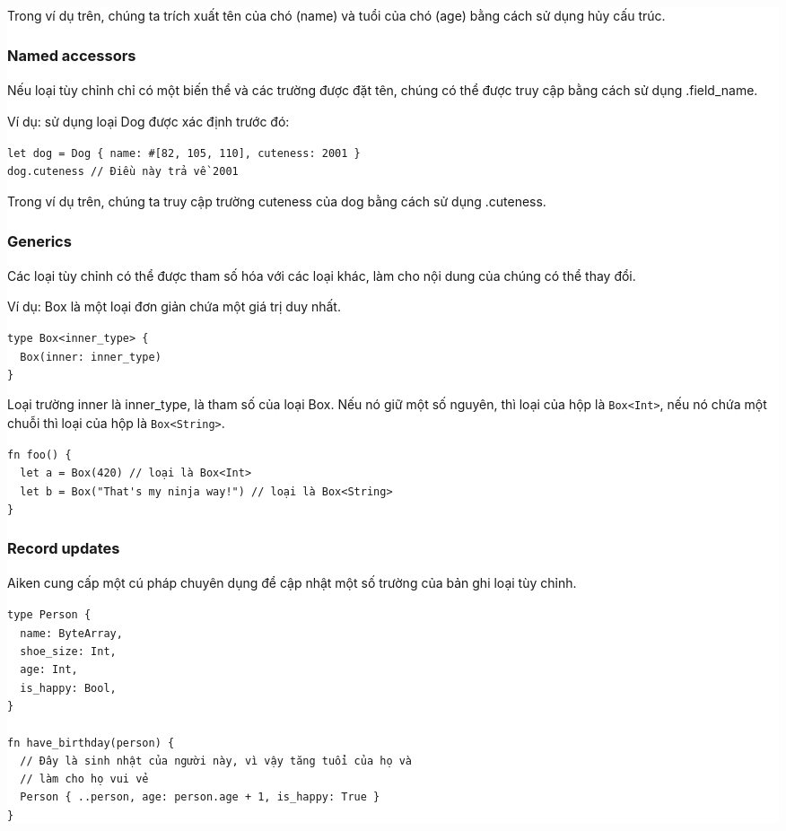 Trong ví dụ trên, chúng ta trích xuất tên của chó (name) và tuổi của chó (age) bằng cách sử dụng hủy cấu trúc.

### Named accessors

Nếu loại tùy chỉnh chỉ có một biến thể và các trường được đặt tên, chúng có thể được truy cập bằng cách sử dụng .field_name.

Ví dụ: sử dụng loại Dog được xác định trước đó:

```aiken
let dog = Dog { name: #[82, 105, 110], cuteness: 2001 }
dog.cuteness // Điều này trả về 2001
```

Trong ví dụ trên, chúng ta truy cập trường cuteness của dog bằng cách sử dụng .cuteness.

### Generics

Các loại tùy chỉnh có thể được tham số hóa với các loại khác, làm cho nội dung của chúng có thể thay đổi.

Ví dụ: Box là một loại đơn giản chứa một giá trị duy nhất.

```aiken
type Box<inner_type> {
  Box(inner: inner_type)
}
```

Loại trường inner là inner_type, là tham số của loại Box. Nếu nó giữ một số nguyên, thì loại của hộp là `Box<Int>`, nếu nó chứa một chuỗi thì loại của hộp là `Box<String>`.

```aiken
fn foo() {
  let a = Box(420) // loại là Box<Int>
  let b = Box("That's my ninja way!") // loại là Box<String>
}
```

### Record updates

Aiken cung cấp một cú pháp chuyên dụng để cập nhật một số trường của bản ghi loại tùy chỉnh.

```aiken
type Person {
  name: ByteArray,
  shoe_size: Int,
  age: Int,
  is_happy: Bool,
}

fn have_birthday(person) {
  // Đây là sinh nhật của người này, vì vậy tăng tuổi của họ và
  // làm cho họ vui vẻ
  Person { ..person, age: person.age + 1, is_happy: True }
}
```
